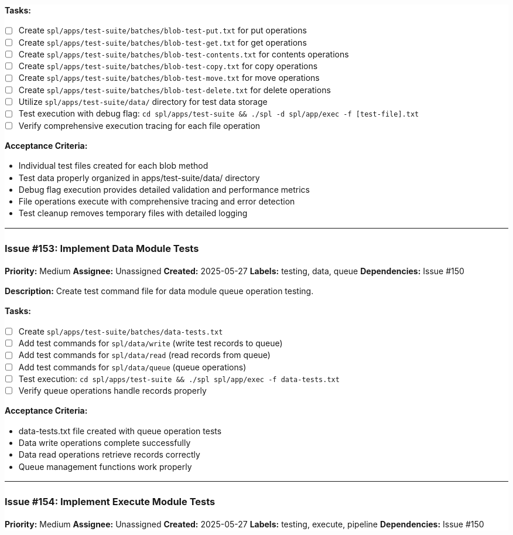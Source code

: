 **Tasks:**
- [ ] Create `spl/apps/test-suite/batches/blob-test-put.txt` for put operations
- [ ] Create `spl/apps/test-suite/batches/blob-test-get.txt` for get operations
- [ ] Create `spl/apps/test-suite/batches/blob-test-contents.txt` for contents operations
- [ ] Create `spl/apps/test-suite/batches/blob-test-copy.txt` for copy operations
- [ ] Create `spl/apps/test-suite/batches/blob-test-move.txt` for move operations
- [ ] Create `spl/apps/test-suite/batches/blob-test-delete.txt` for delete operations
- [ ] Utilize `spl/apps/test-suite/data/` directory for test data storage
- [ ] Test execution with debug flag: `cd spl/apps/test-suite && ./spl -d spl/app/exec -f [test-file].txt`
- [ ] Verify comprehensive execution tracing for each file operation

**Acceptance Criteria:**
- Individual test files created for each blob method
- Test data properly organized in apps/test-suite/data/ directory
- Debug flag execution provides detailed validation and performance metrics
- File operations execute with comprehensive tracing and error detection
- Test cleanup removes temporary files with detailed logging

---

### Issue #153: Implement Data Module Tests
**Priority:** Medium
**Assignee:** Unassigned
**Created:** 2025-05-27
**Labels:** testing, data, queue
**Dependencies:** Issue #150

**Description:**
Create test command file for data module queue operation testing.

**Tasks:**
- [ ] Create `spl/apps/test-suite/batches/data-tests.txt`
- [ ] Add test commands for `spl/data/write` (write test records to queue)
- [ ] Add test commands for `spl/data/read` (read records from queue)
- [ ] Add test commands for `spl/data/queue` (queue operations)
- [ ] Test execution: `cd spl/apps/test-suite && ./spl spl/app/exec -f data-tests.txt`
- [ ] Verify queue operations handle records properly

**Acceptance Criteria:**
- data-tests.txt file created with queue operation tests
- Data write operations complete successfully
- Data read operations retrieve records correctly
- Queue management functions work properly

---

### Issue #154: Implement Execute Module Tests
**Priority:** Medium
**Assignee:** Unassigned
**Created:** 2025-05-27
**Labels:** testing, execute, pipeline
**Dependencies:** Issue #150
